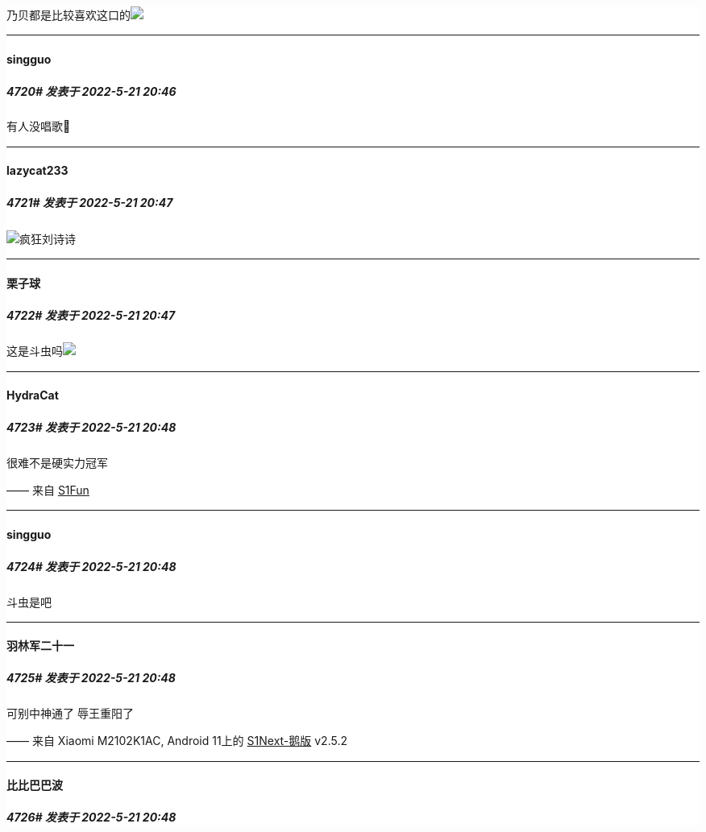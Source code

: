乃贝都是比较喜欢这口的<img src="https://static.saraba1st.com/image/smiley/face2017/066.png" referrerpolicy="no-referrer">

*****

####  singguo  
##### 4720#       发表于 2022-5-21 20:46

有人没唱歌👀

*****

####  lazycat233  
##### 4721#       发表于 2022-5-21 20:47

<img src="https://static.saraba1st.com/image/smiley/face2017/067.png" referrerpolicy="no-referrer">疯狂刘诗诗

*****

####  栗子球  
##### 4722#       发表于 2022-5-21 20:47

这是斗虫吗<img src="https://static.saraba1st.com/image/smiley/face2017/067.png" referrerpolicy="no-referrer">

*****

####  HydraCat  
##### 4723#       发表于 2022-5-21 20:48

很难不是硬实力冠军

—— 来自 [S1Fun](https://s1fun.koalcat.com)

*****

####  singguo  
##### 4724#       发表于 2022-5-21 20:48

斗虫是吧

*****

####  羽林军二十一  
##### 4725#       发表于 2022-5-21 20:48

可别中神通了
辱王重阳了

—— 来自 Xiaomi M2102K1AC, Android 11上的 [S1Next-鹅版](https://github.com/ykrank/S1-Next/releases) v2.5.2

*****

####  比比巴巴波  
##### 4726#       发表于 2022-5-21 20:48
